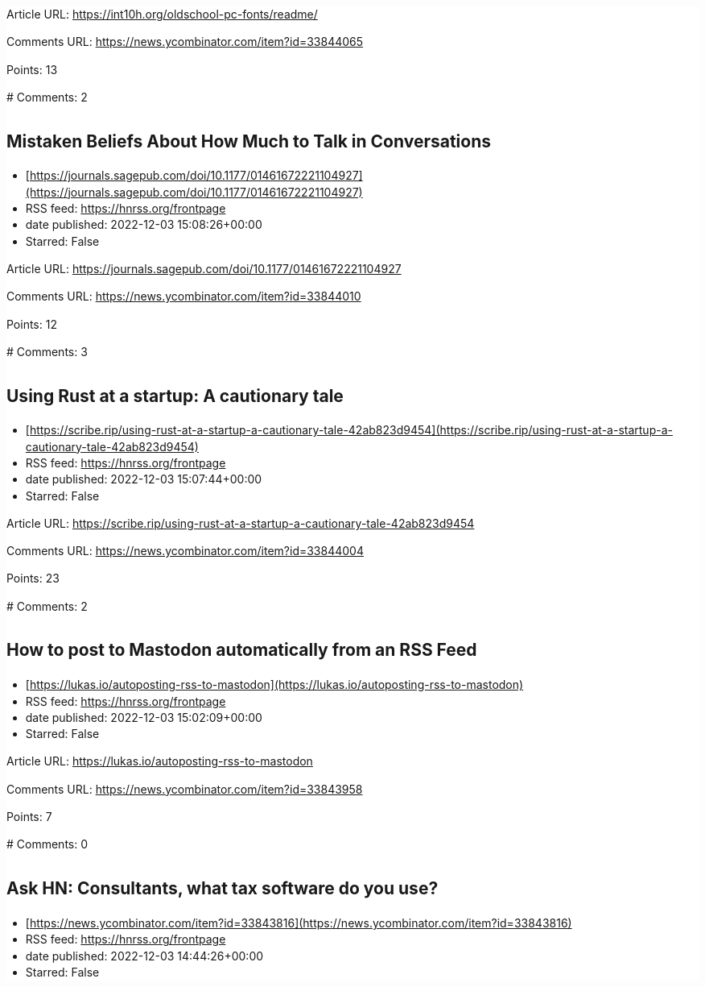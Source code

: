<p>Article URL: <a href="https://int10h.org/oldschool-pc-fonts/readme/">https://int10h.org/oldschool-pc-fonts/readme/</a></p>
<p>Comments URL: <a href="https://news.ycombinator.com/item?id=33844065">https://news.ycombinator.com/item?id=33844065</a></p>
<p>Points: 13</p>
<p># Comments: 2</p>

## Mistaken Beliefs About How Much to Talk in Conversations
 - [https://journals.sagepub.com/doi/10.1177/01461672221104927](https://journals.sagepub.com/doi/10.1177/01461672221104927)
 - RSS feed: https://hnrss.org/frontpage
 - date published: 2022-12-03 15:08:26+00:00
 - Starred: False

<p>Article URL: <a href="https://journals.sagepub.com/doi/10.1177/01461672221104927">https://journals.sagepub.com/doi/10.1177/01461672221104927</a></p>
<p>Comments URL: <a href="https://news.ycombinator.com/item?id=33844010">https://news.ycombinator.com/item?id=33844010</a></p>
<p>Points: 12</p>
<p># Comments: 3</p>

## Using Rust at a startup: A cautionary tale
 - [https://scribe.rip/using-rust-at-a-startup-a-cautionary-tale-42ab823d9454](https://scribe.rip/using-rust-at-a-startup-a-cautionary-tale-42ab823d9454)
 - RSS feed: https://hnrss.org/frontpage
 - date published: 2022-12-03 15:07:44+00:00
 - Starred: False

<p>Article URL: <a href="https://scribe.rip/using-rust-at-a-startup-a-cautionary-tale-42ab823d9454">https://scribe.rip/using-rust-at-a-startup-a-cautionary-tale-42ab823d9454</a></p>
<p>Comments URL: <a href="https://news.ycombinator.com/item?id=33844004">https://news.ycombinator.com/item?id=33844004</a></p>
<p>Points: 23</p>
<p># Comments: 2</p>

## How to post to Mastodon automatically from an RSS Feed
 - [https://lukas.io/autoposting-rss-to-mastodon](https://lukas.io/autoposting-rss-to-mastodon)
 - RSS feed: https://hnrss.org/frontpage
 - date published: 2022-12-03 15:02:09+00:00
 - Starred: False

<p>Article URL: <a href="https://lukas.io/autoposting-rss-to-mastodon">https://lukas.io/autoposting-rss-to-mastodon</a></p>
<p>Comments URL: <a href="https://news.ycombinator.com/item?id=33843958">https://news.ycombinator.com/item?id=33843958</a></p>
<p>Points: 7</p>
<p># Comments: 0</p>

## Ask HN: Consultants, what tax software do you use?
 - [https://news.ycombinator.com/item?id=33843816](https://news.ycombinator.com/item?id=33843816)
 - RSS feed: https://hnrss.org/frontpage
 - date published: 2022-12-03 14:44:26+00:00
 - Starred: False
